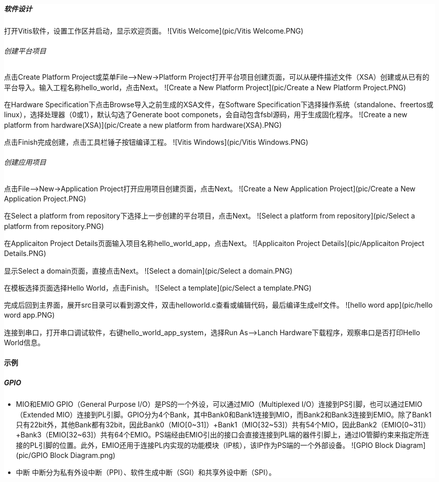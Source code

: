 ##### 软件设计
  打开Vitis软件，设置工作区并启动，显示欢迎页面。
![Vitis Welcome](pic/Vitis Welcome.PNG)

###### 创建平台项目
  点击Create Platform Project或菜单File-->New->Platform Project打开平台项目创建页面，可以从硬件描述文件（XSA）创建或从已有的平台导入。输入工程名称hello_world，点击Next。
![Create a New Platform Project](pic/Create a New Platform Project.PNG)

  在Hardware Specification下点击Browse导入之前生成的XSA文件，在Software Specification下选择操作系统（standalone、freertos或linux），选择处理器（0或1），默认勾选了Generate boot componets，会自动包含fsbl源码，用于生成固化程序。
![Create a new platform from hardware(XSA)](pic/Create a new platform from hardware(XSA).PNG)

  点击Finish完成创建，点击工具栏锤子按钮编译工程。
![Vitis Windows](pic/Vitis Windows.PNG)

###### 创建应用项目
  点击File-->New->Application Project打开应用项目创建页面，点击Next。
![Create a New Application Project](pic/Create a New Application Project.PNG)

  在Select a platform from repository下选择上一步创建的平台项目，点击Next。
![Select a platform from repository](pic/Select a platform from repository.PNG)

  在Applicaiton Project Details页面输入项目名称hello_world_app，点击Next。
![Applicaiton Project Details](pic/Applicaiton Project Details.PNG)

  显示Select a domain页面，直接点击Next。
![Select a domain](pic/Select a domain.PNG)

  在模板选择页面选择Hello World，点击Finish。
![Select a template](pic/Select a template.PNG)

  完成后回到主界面，展开src目录可以看到源文件，双击helloworld.c查看或编辑代码，最后编译生成elf文件。
![hello word app](pic/hello word app.PNG)

  连接到串口，打开串口调试软件，右键hello_world_app_system，选择Run As-->Lanch Hardware下载程序，观察串口是否打印Hello World信息。

#### 示例
##### GPIO
* MIO和EMIO
  GPIO（General Purpose I/O）是PS的一个外设，可以通过MIO（Multiplexed I/O）连接到PS引脚，也可以通过EMIO（Extended MIO）连接到PL引脚。GPIO分为4个Bank，其中Bank0和Bank1连接到MIO，而Bank2和Bank3连接到EMIO。除了Bank1只有22bit外，其他Bank都有32bit，因此Bank0（MIO[0~31]）+Bank1（MIO[32~53]）共有54个MIO，因此Bank2（EMIO[0~31]）+Bank3（EMIO[32~63]）共有64个EMIO。PS端经由EMIO引出的接口会直接连接到PL端的器件引脚上，通过IO管脚约束来指定所连接的PL引脚的位置。此外，EMIO还用于连接PL内实现的功能模块（IP核），该IP作为PS端的一个外部设备。
![GPIO Block Diagram](pic/GPIO Block Diagram.png)

* 中断
  中断分为私有外设中断（PPI）、软件生成中断（SGI）和共享外设中断（SPI）。
